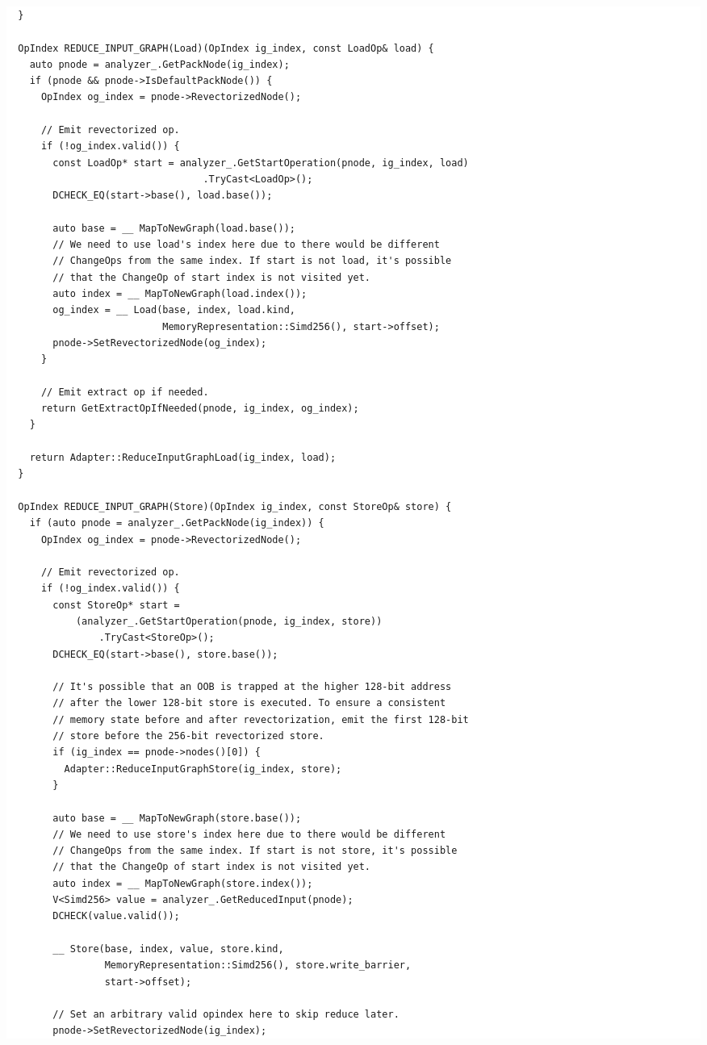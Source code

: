 ```
  }

  OpIndex REDUCE_INPUT_GRAPH(Load)(OpIndex ig_index, const LoadOp& load) {
    auto pnode = analyzer_.GetPackNode(ig_index);
    if (pnode && pnode->IsDefaultPackNode()) {
      OpIndex og_index = pnode->RevectorizedNode();

      // Emit revectorized op.
      if (!og_index.valid()) {
        const LoadOp* start = analyzer_.GetStartOperation(pnode, ig_index, load)
                                  .TryCast<LoadOp>();
        DCHECK_EQ(start->base(), load.base());

        auto base = __ MapToNewGraph(load.base());
        // We need to use load's index here due to there would be different
        // ChangeOps from the same index. If start is not load, it's possible
        // that the ChangeOp of start index is not visited yet.
        auto index = __ MapToNewGraph(load.index());
        og_index = __ Load(base, index, load.kind,
                           MemoryRepresentation::Simd256(), start->offset);
        pnode->SetRevectorizedNode(og_index);
      }

      // Emit extract op if needed.
      return GetExtractOpIfNeeded(pnode, ig_index, og_index);
    }

    return Adapter::ReduceInputGraphLoad(ig_index, load);
  }

  OpIndex REDUCE_INPUT_GRAPH(Store)(OpIndex ig_index, const StoreOp& store) {
    if (auto pnode = analyzer_.GetPackNode(ig_index)) {
      OpIndex og_index = pnode->RevectorizedNode();

      // Emit revectorized op.
      if (!og_index.valid()) {
        const StoreOp* start =
            (analyzer_.GetStartOperation(pnode, ig_index, store))
                .TryCast<StoreOp>();
        DCHECK_EQ(start->base(), store.base());

        // It's possible that an OOB is trapped at the higher 128-bit address
        // after the lower 128-bit store is executed. To ensure a consistent
        // memory state before and after revectorization, emit the first 128-bit
        // store before the 256-bit revectorized store.
        if (ig_index == pnode->nodes()[0]) {
          Adapter::ReduceInputGraphStore(ig_index, store);
        }

        auto base = __ MapToNewGraph(store.base());
        // We need to use store's index here due to there would be different
        // ChangeOps from the same index. If start is not store, it's possible
        // that the ChangeOp of start index is not visited yet.
        auto index = __ MapToNewGraph(store.index());
        V<Simd256> value = analyzer_.GetReducedInput(pnode);
        DCHECK(value.valid());

        __ Store(base, index, value, store.kind,
                 MemoryRepresentation::Simd256(), store.write_barrier,
                 start->offset);

        // Set an arbitrary valid opindex here to skip reduce later.
        pnode->SetRevectorizedNode(ig_index);
```